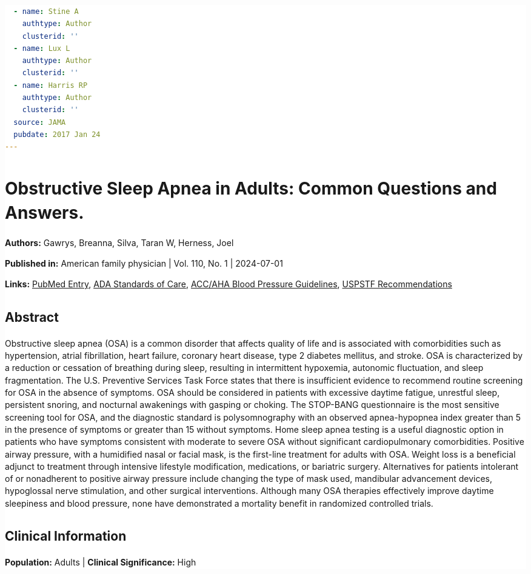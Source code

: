 ```yaml
  - name: Stine A
    authtype: Author
    clusterid: ''
  - name: Lux L
    authtype: Author
    clusterid: ''
  - name: Harris RP
    authtype: Author
    clusterid: ''
  source: JAMA
  pubdate: 2017 Jan 24
---
```


# Obstructive Sleep Apnea in Adults: Common Questions and Answers.

**Authors:** Gawrys, Breanna, Silva, Taran W, Herness, Joel

**Published in:** American family physician | Vol. 110, No. 1 | 2024-07-01

**Links:** [PubMed Entry](https://pubmed.ncbi.nlm.nih.gov/39028778/), [ADA Standards of Care](https://diabetesjournals.org/care/issue/47/Supplement_1), [ACC/AHA Blood Pressure Guidelines](https://www.ahajournals.org/doi/10.1161/HYP.0000000000000065), [USPSTF Recommendations](https://www.uspreventiveservicestaskforce.org/)

## Abstract

Obstructive sleep apnea (OSA) is a common disorder that affects quality of life and is associated with comorbidities such as hypertension, atrial fibrillation, heart failure, coronary heart disease, type 2 diabetes mellitus, and stroke. OSA is characterized by a reduction or cessation of breathing during sleep, resulting in intermittent hypoxemia, autonomic fluctuation, and sleep fragmentation. The U.S. Preventive Services Task Force states that there is insufficient evidence to recommend routine screening for OSA in the absence of symptoms. OSA should be considered in patients with excessive daytime fatigue, unrestful sleep, persistent snoring, and nocturnal awakenings with gasping or choking. The STOP-BANG questionnaire is the most sensitive screening tool for OSA, and the diagnostic standard is polysomnography with an observed apnea-hypopnea index greater than 5 in the presence of symptoms or greater than 15 without symptoms. Home sleep apnea testing is a useful diagnostic option in patients who have symptoms consistent with moderate to severe OSA without significant cardiopulmonary comorbidities. Positive airway pressure, with a humidified nasal or facial mask, is the first-line treatment for adults with OSA. Weight loss is a beneficial adjunct to treatment through intensive lifestyle modification, medications, or bariatric surgery. Alternatives for patients intolerant of or nonadherent to positive airway pressure include changing the type of mask used, mandibular advancement devices, hypoglossal nerve stimulation, and other surgical interventions. Although many OSA therapies effectively improve daytime sleepiness and blood pressure, none have demonstrated a mortality benefit in randomized controlled trials.

## Clinical Information

**Population:** Adults | **Clinical Significance:** High
